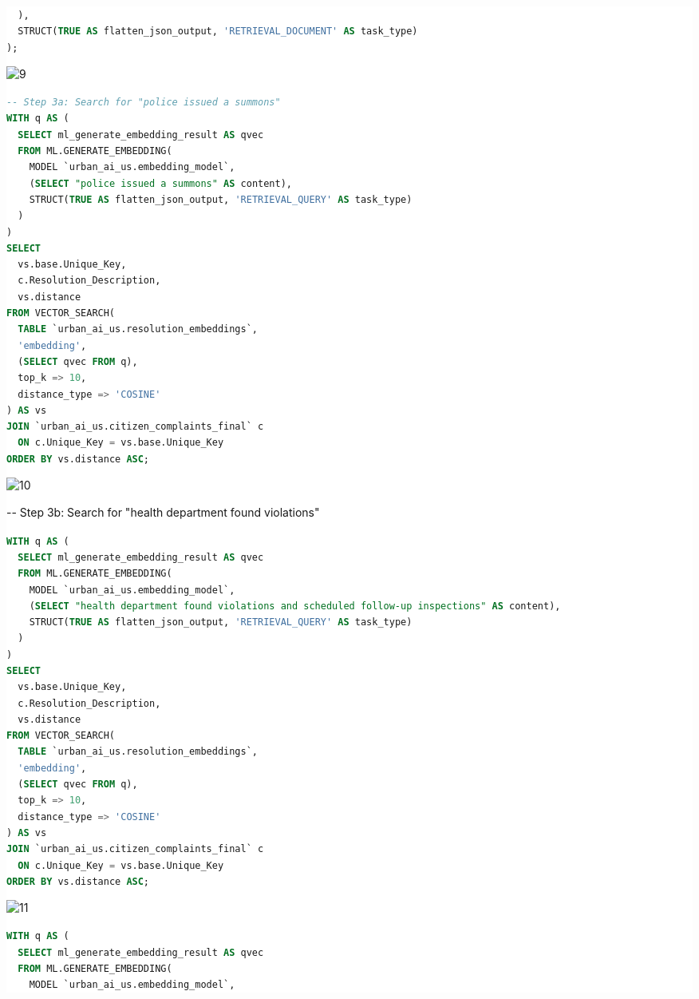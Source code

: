 ```sql
  ),
  STRUCT(TRUE AS flatten_json_output, 'RETRIEVAL_DOCUMENT' AS task_type)
);
```
![9](https://raw.githubusercontent.com/GiannisVoulgaris/urban-ai-screenshots/3270f0eacf938b55c585d74235b1a9c5d96d77bf/9.png)
```sql
-- Step 3a: Search for "police issued a summons"
WITH q AS (
  SELECT ml_generate_embedding_result AS qvec
  FROM ML.GENERATE_EMBEDDING(
    MODEL `urban_ai_us.embedding_model`,
    (SELECT "police issued a summons" AS content),
    STRUCT(TRUE AS flatten_json_output, 'RETRIEVAL_QUERY' AS task_type)
  )
)
SELECT
  vs.base.Unique_Key,
  c.Resolution_Description,
  vs.distance
FROM VECTOR_SEARCH(
  TABLE `urban_ai_us.resolution_embeddings`,
  'embedding',
  (SELECT qvec FROM q),
  top_k => 10,
  distance_type => 'COSINE'
) AS vs
JOIN `urban_ai_us.citizen_complaints_final` c
  ON c.Unique_Key = vs.base.Unique_Key
ORDER BY vs.distance ASC;
```
![10](https://raw.githubusercontent.com/GiannisVoulgaris/urban-ai-screenshots/3270f0eacf938b55c585d74235b1a9c5d96d77bf/10.png)

-- Step 3b: Search for "health department found violations"
```sql
WITH q AS (
  SELECT ml_generate_embedding_result AS qvec
  FROM ML.GENERATE_EMBEDDING(
    MODEL `urban_ai_us.embedding_model`,
    (SELECT "health department found violations and scheduled follow-up inspections" AS content),
    STRUCT(TRUE AS flatten_json_output, 'RETRIEVAL_QUERY' AS task_type)
  )
)
SELECT
  vs.base.Unique_Key,
  c.Resolution_Description,
  vs.distance
FROM VECTOR_SEARCH(
  TABLE `urban_ai_us.resolution_embeddings`,
  'embedding',
  (SELECT qvec FROM q),
  top_k => 10,
  distance_type => 'COSINE'
) AS vs
JOIN `urban_ai_us.citizen_complaints_final` c
  ON c.Unique_Key = vs.base.Unique_Key
ORDER BY vs.distance ASC;
```
![11](https://raw.githubusercontent.com/GiannisVoulgaris/urban-ai-screenshots/3270f0eacf938b55c585d74235b1a9c5d96d77bf/11.png)
```sql
WITH q AS (
  SELECT ml_generate_embedding_result AS qvec
  FROM ML.GENERATE_EMBEDDING(
    MODEL `urban_ai_us.embedding_model`,
```